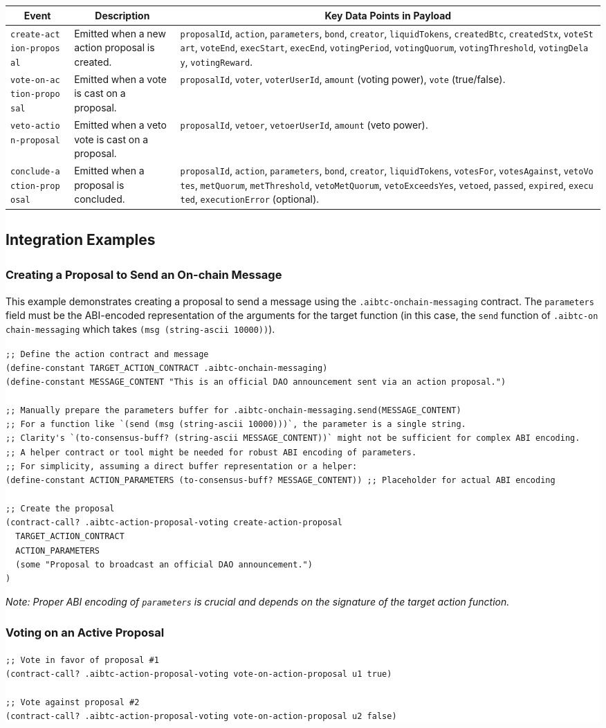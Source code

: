 | Event                                  | Description                                       | Key Data Points in Payload                                                                                                                                                                                                                            |
| -------------------------------------- | ------------------------------------------------- | ----------------------------------------------------------------------------------------------------------------------------------------------------------------------------------------------------------------------------------------------------- |
| `create-action-proposal`               | Emitted when a new action proposal is created.    | `proposalId`, `action`, `parameters`, `bond`, `creator`, `liquidTokens`, `createdBtc`, `createdStx`, `voteStart`, `voteEnd`, `execStart`, `execEnd`, `votingPeriod`, `votingQuorum`, `votingThreshold`, `votingDelay`, `votingReward`.                 |
| `vote-on-action-proposal`              | Emitted when a vote is cast on a proposal.        | `proposalId`, `voter`, `voterUserId`, `amount` (voting power), `vote` (true/false).                                                                                                                                                                   |
| `veto-action-proposal`                 | Emitted when a veto vote is cast on a proposal.   | `proposalId`, `vetoer`, `vetoerUserId`, `amount` (veto power).                                                                                                                                                                                        |
| `conclude-action-proposal`             | Emitted when a proposal is concluded.             | `proposalId`, `action`, `parameters`, `bond`, `creator`, `liquidTokens`, `votesFor`, `votesAgainst`, `vetoVotes`, `metQuorum`, `metThreshold`, `vetoMetQuorum`, `vetoExceedsYes`, `vetoed`, `passed`, `expired`, `executed`, `executionError` (optional). |

## Integration Examples

### Creating a Proposal to Send an On-chain Message

This example demonstrates creating a proposal to send a message using the `.aibtc-onchain-messaging` contract. The `parameters` field must be the ABI-encoded representation of the arguments for the target function (in this case, the `send` function of `.aibtc-onchain-messaging` which takes `(msg (string-ascii 10000))`).

```clarity
;; Define the action contract and message
(define-constant TARGET_ACTION_CONTRACT .aibtc-onchain-messaging)
(define-constant MESSAGE_CONTENT "This is an official DAO announcement sent via an action proposal.")

;; Manually prepare the parameters buffer for .aibtc-onchain-messaging.send(MESSAGE_CONTENT)
;; For a function like `(send (msg (string-ascii 10000)))`, the parameter is a single string.
;; Clarity's `(to-consensus-buff? (string-ascii MESSAGE_CONTENT))` might not be sufficient for complex ABI encoding.
;; A helper contract or tool might be needed for robust ABI encoding of parameters.
;; For simplicity, assuming a direct buffer representation or a helper:
(define-constant ACTION_PARAMETERS (to-consensus-buff? MESSAGE_CONTENT)) ;; Placeholder for actual ABI encoding

;; Create the proposal
(contract-call? .aibtc-action-proposal-voting create-action-proposal 
  TARGET_ACTION_CONTRACT 
  ACTION_PARAMETERS 
  (some "Proposal to broadcast an official DAO announcement.")
)
```
*Note: Proper ABI encoding of `parameters` is crucial and depends on the signature of the target action function.*

### Voting on an Active Proposal

```clarity
;; Vote in favor of proposal #1
(contract-call? .aibtc-action-proposal-voting vote-on-action-proposal u1 true)

;; Vote against proposal #2
(contract-call? .aibtc-action-proposal-voting vote-on-action-proposal u2 false)
```
